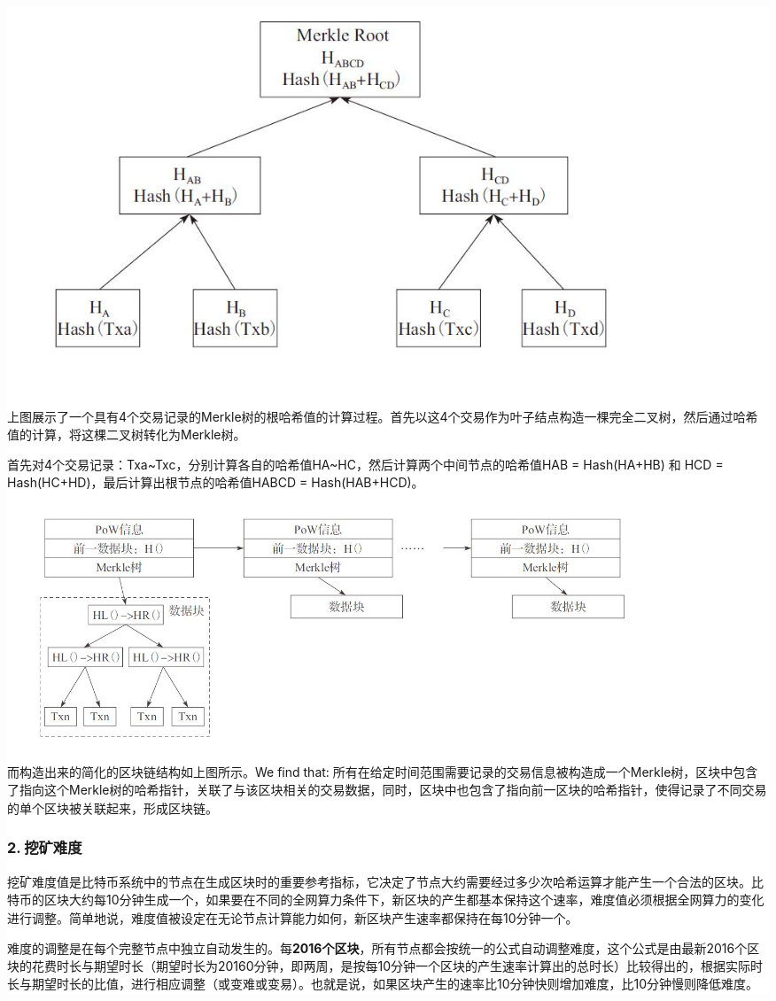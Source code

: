 　　![img](762938-20180608220810083-449797518.png)

　　

上图展示了一个具有4个交易记录的Merkle树的根哈希值的计算过程。首先以这4个交易作为叶子结点构造一棵完全二叉树，然后通过哈希值的计算，将这棵二叉树转化为Merkle树。

首先对4个交易记录：Txa~Txc，分别计算各自的哈希值HA~HC，然后计算两个中间节点的哈希值HAB = Hash(HA+HB) 和 HCD = Hash(HC+HD)，最后计算出根节点的哈希值HABCD = Hash(HAB+HCD)。

 ![img](762938-20180608220928952-1549620717.png)

而构造出来的简化的区块链结构如上图所示。We find that: 所有在给定时间范围需要记录的交易信息被构造成一个Merkle树，区块中包含了指向这个Merkle树的哈希指针，关联了与该区块相关的交易数据，同时，区块中也包含了指向前一区块的哈希指针，使得记录了不同交易的单个区块被关联起来，形成区块链。

### **2. 挖矿难度**

挖矿难度值是比特币系统中的节点在生成区块时的重要参考指标，它决定了节点大约需要经过多少次哈希运算才能产生一个合法的区块。比特币的区块大约每10分钟生成一个，如果要在不同的全网算力条件下，新区块的产生都基本保持这个速率，难度值必须根据全网算力的变化进行调整。简单地说，难度值被设定在无论节点计算能力如何，新区块产生速率都保持在每10分钟一个。

难度的调整是在每个完整节点中独立自动发生的。每**2016个区块**，所有节点都会按统一的公式自动调整难度，这个公式是由最新2016个区块的花费时长与期望时长（期望时长为20160分钟，即两周，是按每10分钟一个区块的产生速率计算出的总时长）比较得出的，根据实际时长与期望时长的比值，进行相应调整（或变难或变易）。也就是说，如果区块产生的速率比10分钟快则增加难度，比10分钟慢则降低难度。　
